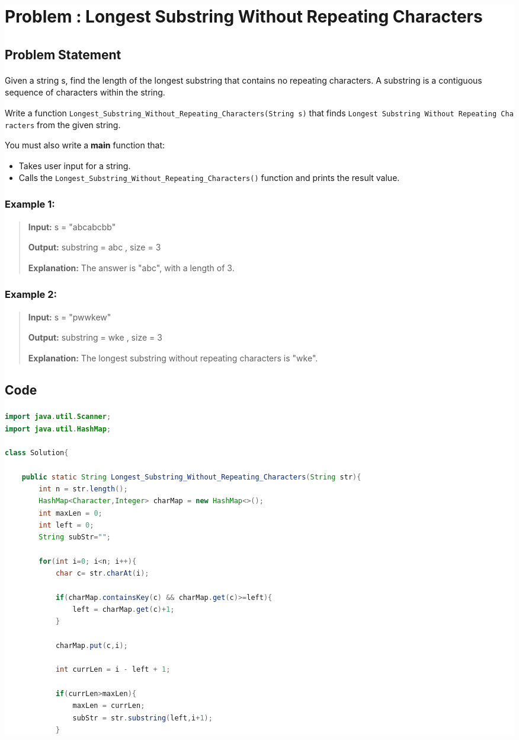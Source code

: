 <div style="page-break-before: always;"></div>

# Problem : Longest Substring Without Repeating Characters

## Problem Statement

Given a string s, find the length of the longest substring that contains no repeating characters.
A substring is a contiguous sequence of characters within the string.

Write a function `Longest_Substring_Without_Repeating_Characters(String s)` that finds `Longest Substring Without Repeating Characters` from the given string.

You must also write a **main** function that:

- Takes user input for a string.
- Calls the `Longest_Substring_Without_Repeating_Characters()` function and prints the result value.

### Example 1:

> **Input:** s = "abcabcbb"
>
> **Output:** substring = abc , size = 3
>
> **Explanation:** The answer is "abc", with a length of 3.

### Example 2:

> **Input:** s = "pwwkew"
>
> **Output:** substring = wke , size = 3
>
> **Explanation:** The longest substring without repeating characters is "wke".

## Code

```java
import java.util.Scanner;
import java.util.HashMap;

class Solution{

    public static String Longest_Substring_Without_Repeating_Characters(String str){
        int n = str.length();
        HashMap<Character,Integer> charMap = new HashMap<>();
        int maxLen = 0;
        int left = 0;
        String subStr="";

        for(int i=0; i<n; i++){
            char c= str.charAt(i);

            if(charMap.containsKey(c) && charMap.get(c)>=left){
                left = charMap.get(c)+1;
            }

            charMap.put(c,i);

            int currLen = i - left + 1;

            if(currLen>maxLen){
                maxLen = currLen;
                subStr = str.substring(left,i+1);
            }
```
